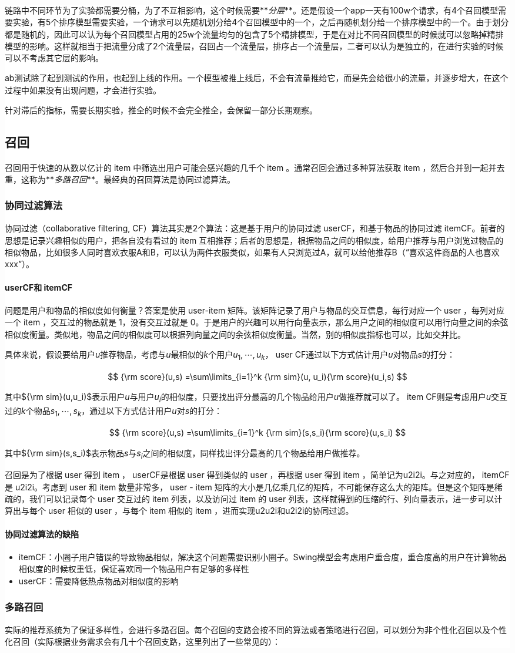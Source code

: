 链路中不同环节为了实验都需要分桶，为了不互相影响，这个时候需要**_分层_**。还是假设一个app一天有100w个请求，有4个召回模型需要实验，有5个排序模型需要实验，一个请求可以先随机划分给4个召回模型中的一个，之后再随机划分给一个排序模型中的一个。由于划分都是随机的，因此可以认为每个召回模型占用的25w个流量均匀的包含了5个精排模型，于是在对比不同召回模型的时候就可以忽略掉精排模型的影响。这样就相当于把流量分成了2个流量层，召回占一个流量层，排序占一个流量层，二者可以认为是独立的，在进行实验的时候可以不考虑其它层的影响。

ab测试除了起到测试的作用，也起到上线的作用。一个模型被推上线后，不会有流量推给它，而是先会给很小的流量，并逐步增大，在这个过程中如果没有出现问题，才会进行实验。

针对滞后的指标，需要长期实验，推全的时候不会完全推全，会保留一部分长期观察。




## 召回

召回用于快速的从数以亿计的 item 中筛选出用户可能会感兴趣的几千个 item 。通常召回会通过多种算法获取 item ，然后合并到一起并去重，这称为**_多路召回_**。最经典的召回算法是协同过滤算法。

### 协同过滤算法

协同过滤（collaborative filtering, CF）算法其实是2个算法：这是基于用户的协同过滤 userCF，和基于物品的协同过滤 itemCF。前者的思想是记录兴趣相似的用户，把各自没有看过的 item 互相推荐；后者的思想是，根据物品之间的相似度，给用户推荐与用户浏览过物品的相似物品，比如很多人同时喜欢衣服A和B，可以认为两件衣服类似，如果有人只浏览过A，就可以给他推荐B（“喜欢这件商品的人也喜欢xxx”）。

####  userCF和 itemCF
问题是用户和物品的相似度如何衡量？答案是使用 user-item 矩阵。该矩阵记录了用户与物品的交互信息，每行对应一个 user ，每列对应一个 item ，交互过的物品就是 1，没有交互过就是 0。于是用户的兴趣可以用行向量表示，那么用户之间的相似度可以用行向量之间的余弦相似度衡量。类似地，物品之间的相似度可以根据列向量之间的余弦相似度衡量。当然，别的相似度指标也可以，比如交并比。

具体来说，假设要给用户$u$推荐物品，考虑与$u$最相似的$k$个用户$u_1,\cdots,u_k$， user CF通过以下方式估计用户$u$对物品$s$的打分：

$$
{\rm score}(u,s)
=\sum\limits_{i=1}^k {\rm sim}(u, u_i){\rm score}(u_i,s)
$$

其中${\rm sim}(u,u_i)$表示用户$u$与用户$u_i$的相似度，只要找出评分最高的几个物品给用户$u$做推荐就可以了。 item CF则是考虑用户$u$交互过的$k$个物品$s_1,\cdots,s_k$，通过以下方式估计用户$u$对$s$的打分：

$$
{\rm score}(u,s)
=\sum\limits_{i=1}^k {\rm sim}(s,s_i){\rm score}(u,s_i) 
$$

其中${\rm sim}(s,s_i)$表示物品$s$与$s_i$之间的相似度，同样找出评分最高的几个物品给用户做推荐。

召回是为了根据 user 得到 item ， userCF是根据 user 得到类似的 user ，再根据 user 得到 item ，简单记为u2i2i。与之对应的， itemCF是 u2i2i。考虑到 user 和 item 数量非常多， user - item 矩阵的大小是几亿乘几亿的矩阵，不可能保存这么大的矩阵。但是这个矩阵是稀疏的，我们可以记录每个 user 交互过的 item 列表，以及访问过 item 的 user 列表，这样就得到的压缩的行、列向量表示，进一步可以计算出与每个 user 相似的 user ，与每个 item 相似的 item ，进而实现u2u2i和u2i2i的协同过滤。

#### 协同过滤算法的缺陷

-  itemCF：小圈子用户错误的导致物品相似，解决这个问题需要识别小圈子。Swing模型会考虑用户重合度，重合度高的用户在计算物品相似度的时候权重低，保证喜欢同一个物品用户有足够的多样性
-  userCF：需要降低热点物品对相似度的影响

### 多路召回

实际的推荐系统为了保证多样性，会进行多路召回。每个召回的支路会按不同的算法或者策略进行召回，可以划分为非个性化召回以及个性化召回（实际根据业务需求会有几十个召回支路，这里列出了一些常见的）：
